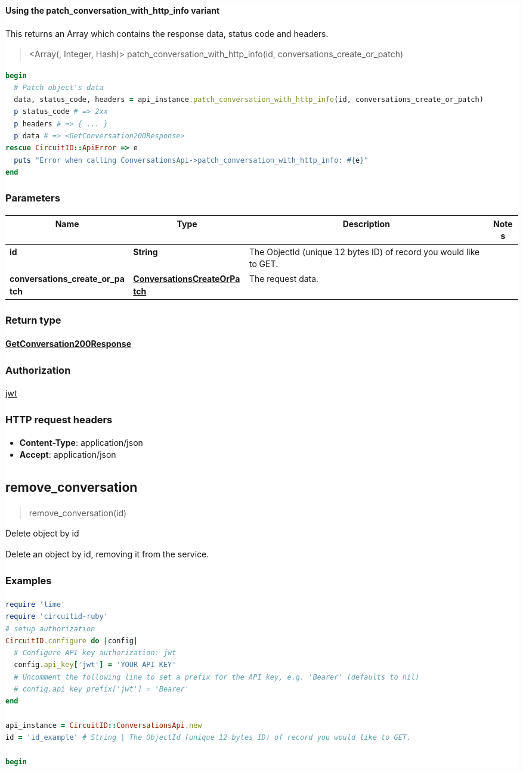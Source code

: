 #### Using the patch_conversation_with_http_info variant

This returns an Array which contains the response data, status code and headers.

> <Array(<GetConversation200Response>, Integer, Hash)> patch_conversation_with_http_info(id, conversations_create_or_patch)

```ruby
begin
  # Patch object's data
  data, status_code, headers = api_instance.patch_conversation_with_http_info(id, conversations_create_or_patch)
  p status_code # => 2xx
  p headers # => { ... }
  p data # => <GetConversation200Response>
rescue CircuitID::ApiError => e
  puts "Error when calling ConversationsApi->patch_conversation_with_http_info: #{e}"
end
```

### Parameters

| Name | Type | Description | Notes |
| ---- | ---- | ----------- | ----- |
| **id** | **String** | The ObjectId (unique 12 bytes ID) of record you would like to GET. |  |
| **conversations_create_or_patch** | [**ConversationsCreateOrPatch**](ConversationsCreateOrPatch.md) | The request data. |  |

### Return type

[**GetConversation200Response**](GetConversation200Response.md)

### Authorization

[jwt](../README.md#jwt)

### HTTP request headers

- **Content-Type**: application/json
- **Accept**: application/json


## remove_conversation

> <GetConversation200Response> remove_conversation(id)

Delete object by id

Delete an object by id, removing it from the service.

### Examples

```ruby
require 'time'
require 'circuitid-ruby'
# setup authorization
CircuitID.configure do |config|
  # Configure API key authorization: jwt
  config.api_key['jwt'] = 'YOUR API KEY'
  # Uncomment the following line to set a prefix for the API key, e.g. 'Bearer' (defaults to nil)
  # config.api_key_prefix['jwt'] = 'Bearer'
end

api_instance = CircuitID::ConversationsApi.new
id = 'id_example' # String | The ObjectId (unique 12 bytes ID) of record you would like to GET.

begin
```